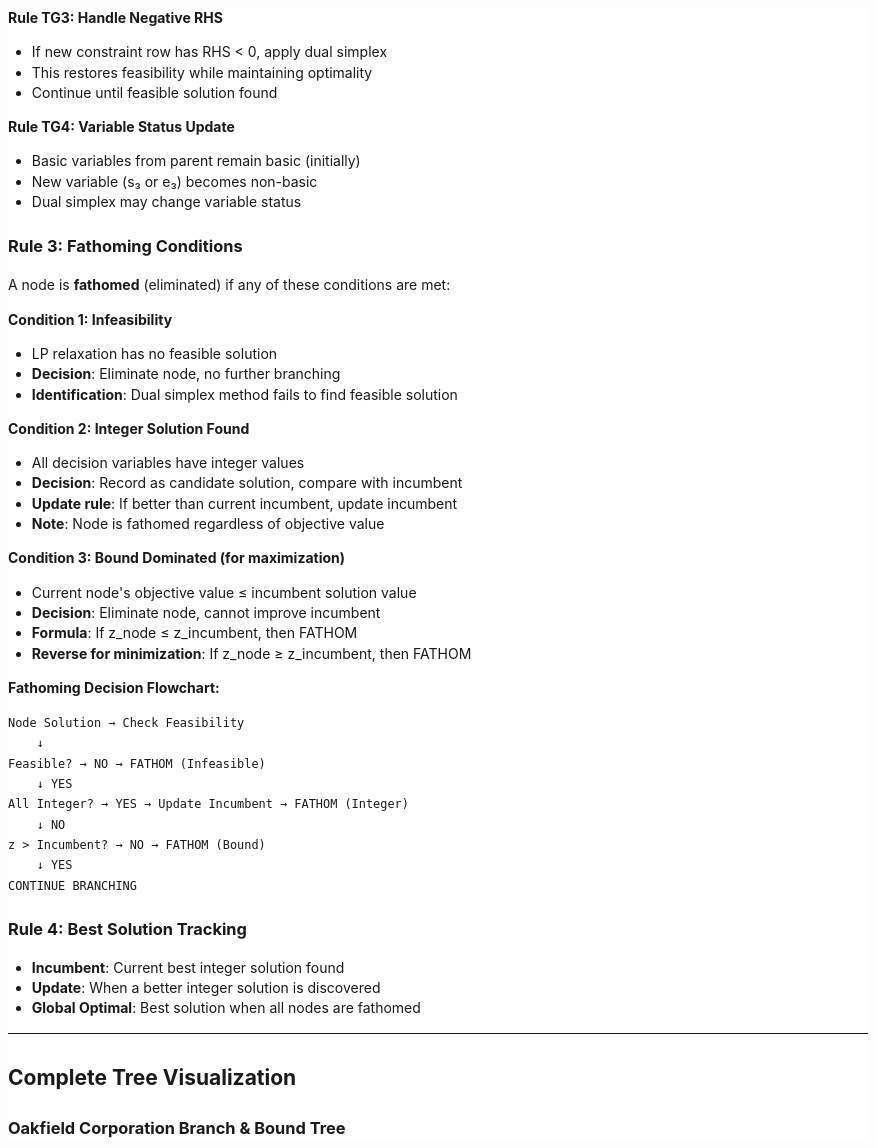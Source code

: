 **Rule TG3: Handle Negative RHS**
- If new constraint row has RHS < 0, apply dual simplex
- This restores feasibility while maintaining optimality
- Continue until feasible solution found

**Rule TG4: Variable Status Update**
- Basic variables from parent remain basic (initially)
- New variable (s₃ or e₃) becomes non-basic
- Dual simplex may change variable status

### Rule 3: Fathoming Conditions
A node is **fathomed** (eliminated) if any of these conditions are met:

**Condition 1: Infeasibility**
- LP relaxation has no feasible solution
- **Decision**: Eliminate node, no further branching
- **Identification**: Dual simplex method fails to find feasible solution

**Condition 2: Integer Solution Found**
- All decision variables have integer values
- **Decision**: Record as candidate solution, compare with incumbent
- **Update rule**: If better than current incumbent, update incumbent
- **Note**: Node is fathomed regardless of objective value

**Condition 3: Bound Dominated (for maximization)**
- Current node's objective value ≤ incumbent solution value
- **Decision**: Eliminate node, cannot improve incumbent
- **Formula**: If z_node ≤ z_incumbent, then FATHOM
- **Reverse for minimization**: If z_node ≥ z_incumbent, then FATHOM

**Fathoming Decision Flowchart:**
```
Node Solution → Check Feasibility
    ↓
Feasible? → NO → FATHOM (Infeasible)
    ↓ YES
All Integer? → YES → Update Incumbent → FATHOM (Integer)
    ↓ NO
z > Incumbent? → NO → FATHOM (Bound)
    ↓ YES
CONTINUE BRANCHING
```

### Rule 4: Best Solution Tracking
- **Incumbent**: Current best integer solution found
- **Update**: When a better integer solution is discovered
- **Global Optimal**: Best solution when all nodes are fathomed

---

## Complete Tree Visualization

### Oakfield Corporation Branch & Bound Tree
